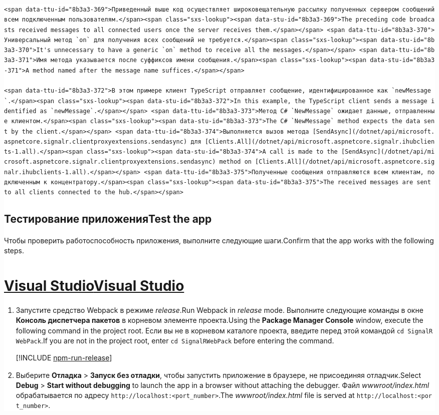     <span data-ttu-id="8b3a3-369">Приведенный выше код осуществляет широковещательную рассылку полученных сервером сообщений всем подключенным пользователям.</span><span class="sxs-lookup"><span data-stu-id="8b3a3-369">The preceding code broadcasts received messages to all connected users once the server receives them.</span></span> <span data-ttu-id="8b3a3-370">Универсальный метод `on` для получения всех сообщений не требуется.</span><span class="sxs-lookup"><span data-stu-id="8b3a3-370">It's unnecessary to have a generic `on` method to receive all the messages.</span></span> <span data-ttu-id="8b3a3-371">Имя метода указывается после суффиксов имени сообщения.</span><span class="sxs-lookup"><span data-stu-id="8b3a3-371">A method named after the message name suffices.</span></span>

    <span data-ttu-id="8b3a3-372">В этом примере клиент TypeScript отправляет сообщение, идентифицированное как `newMessage`.</span><span class="sxs-lookup"><span data-stu-id="8b3a3-372">In this example, the TypeScript client sends a message identified as `newMessage`.</span></span> <span data-ttu-id="8b3a3-373">Метод C# `NewMessage` ожидает данные, отправленные клиентом.</span><span class="sxs-lookup"><span data-stu-id="8b3a3-373">The C# `NewMessage` method expects the data sent by the client.</span></span> <span data-ttu-id="8b3a3-374">Выполняется вызов метода [SendAsync](/dotnet/api/microsoft.aspnetcore.signalr.clientproxyextensions.sendasync) для [Clients.All](/dotnet/api/microsoft.aspnetcore.signalr.ihubclients-1.all).</span><span class="sxs-lookup"><span data-stu-id="8b3a3-374">A call is made to the [SendAsync](/dotnet/api/microsoft.aspnetcore.signalr.clientproxyextensions.sendasync) method on [Clients.All](/dotnet/api/microsoft.aspnetcore.signalr.ihubclients-1.all).</span></span> <span data-ttu-id="8b3a3-375">Полученные сообщения отправляются всем клиентам, подключенным к концентратору.</span><span class="sxs-lookup"><span data-stu-id="8b3a3-375">The received messages are sent to all clients connected to the hub.</span></span>

## <a name="test-the-app"></a><span data-ttu-id="8b3a3-376">Тестирование приложения</span><span class="sxs-lookup"><span data-stu-id="8b3a3-376">Test the app</span></span>

<span data-ttu-id="8b3a3-377">Чтобы проверить работоспособность приложения, выполните следующие шаги.</span><span class="sxs-lookup"><span data-stu-id="8b3a3-377">Confirm that the app works with the following steps.</span></span>

# <a name="visual-studiotabvisual-studio"></a>[<span data-ttu-id="8b3a3-378">Visual Studio</span><span class="sxs-lookup"><span data-stu-id="8b3a3-378">Visual Studio</span></span>](#tab/visual-studio)

1. <span data-ttu-id="8b3a3-379">Запустите средство Webpack в режиме *release*.</span><span class="sxs-lookup"><span data-stu-id="8b3a3-379">Run Webpack in *release* mode.</span></span> <span data-ttu-id="8b3a3-380">Выполните следующие команды в окне **Консоль диспетчера пакетов** в корневом элементе проекта.</span><span class="sxs-lookup"><span data-stu-id="8b3a3-380">Using the **Package Manager Console** window, execute the following command in the project root.</span></span> <span data-ttu-id="8b3a3-381">Если вы не в корневом каталоге проекта, введите перед этой командой `cd SignalRWebPack`.</span><span class="sxs-lookup"><span data-stu-id="8b3a3-381">If you are not in the project root, enter `cd SignalRWebPack` before entering the command.</span></span>

    [!INCLUDE [npm-run-release](../includes/signalr-typescript-webpack/npm-run-release.md)]

1. <span data-ttu-id="8b3a3-382">Выберите **Отладка** > **Запуск без отладки**, чтобы запустить приложение в браузере, не присоединяя отладчик.</span><span class="sxs-lookup"><span data-stu-id="8b3a3-382">Select **Debug** > **Start without debugging** to launch the app in a browser without attaching the debugger.</span></span> <span data-ttu-id="8b3a3-383">Файл *wwwroot/index.html* обрабатывается по адресу `http://localhost:<port_number>`.</span><span class="sxs-lookup"><span data-stu-id="8b3a3-383">The *wwwroot/index.html* file is served at `http://localhost:<port_number>`.</span></span>
